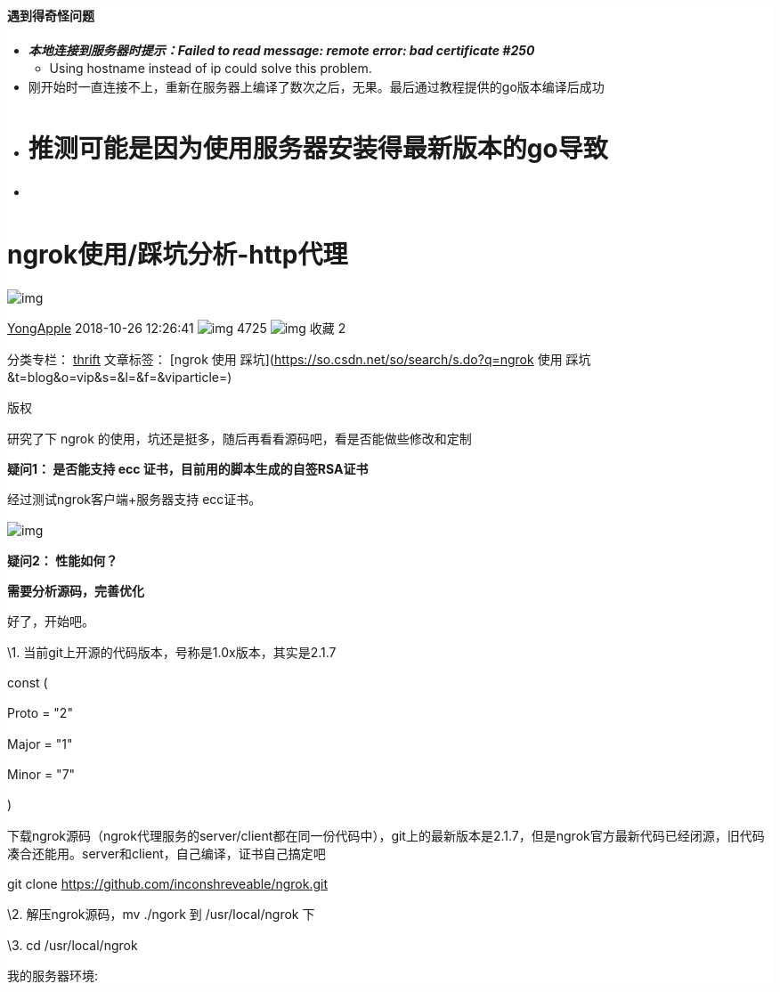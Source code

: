 #### 遇到得奇怪问题

* ***本地连接到服务器时提示：Failed to read message: remote error: bad certificate #250***
  * Using hostname instead of ip could solve this problem.
* 刚开始时一直连接不上，重新在服务器上编译了数次之后，无果。最后通过教程提供的go版本编译后成功
* # 推测可能是因为使用服务器安装得最新版本的go导致
* 

# ngrok使用/踩坑分析-http代理

![img](https://csdnimg.cn/release/blogv2/dist/pc/img/original.png)

[YongApple](https://blog.csdn.net/andylau00j) 2018-10-26 12:26:41 ![img](https://csdnimg.cn/release/blogv2/dist/pc/img/articleReadEyes.png) 4725 ![img](https://csdnimg.cn/release/blogv2/dist/pc/img/tobarCollect.png) 收藏 2

分类专栏： [thrift](https://blog.csdn.net/andylau00j/category_7005803.html) 文章标签： [ngrok 使用 踩坑](https://so.csdn.net/so/search/s.do?q=ngrok 使用 踩坑&t=blog&o=vip&s=&l=&f=&viparticle=)

版权

研究了下 ngrok 的使用，坑还是挺多，随后再看看源码吧，看是否能做些修改和定制

**疑问1： 是否能支持 ecc 证书，目前用的脚本生成的自签RSA证书**

经过测试ngrok客户端+服务器支持 ecc证书。

![img](https://img-blog.csdnimg.cn/20181026175615996.png?x-oss-process=image/watermark,type_ZmFuZ3poZW5naGVpdGk,shadow_10,text_aHR0cHM6Ly9ibG9nLmNzZG4ubmV0L2FuZHlsYXUwMGo=,size_27,color_FFFFFF,t_70)

**疑问2： 性能如何？**

**需要分析源码，完善优化**

 

好了，开始吧。

\1.  当前git上开源的代码版本，号称是1.0x版本，其实是2.1.7

const (

  Proto = "2"

  Major = "1"

  Minor = "7"

)

下载ngrok源码（ngrok代理服务的server/client都在同一份代码中），git上的最新版本是2.1.7，但是ngrok官方最新代码已经闭源，旧代码 凑合还能用。server和client，自己编译，证书自己搞定吧

git clone https://github.com/inconshreveable/ngrok.git

\2. 解压ngrok源码，mv ./ngork 到 /usr/local/ngrok 下

\3. cd /usr/local/ngrok

我的服务器环境:
